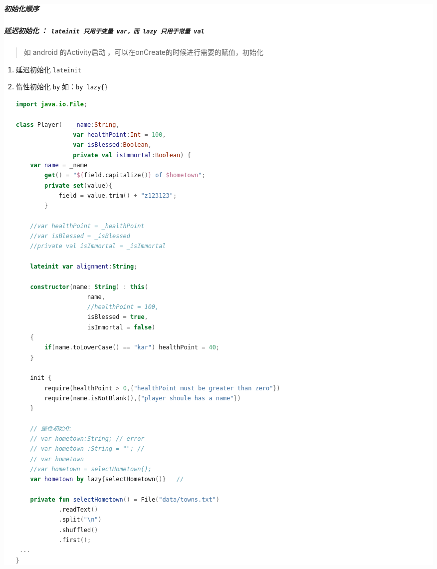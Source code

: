 

##### 初始化顺序

##### 延迟初始化 ：` lateinit 只用于变量 var，而 lazy 只用于常量 val`

> 如 android 的Activity启动 ，可以在onCreate的时候进行需要的赋值，初始化

1. 延迟初始化 `lateinit`

2. 惰性初始化 `by`   如：`by lazy{}`

   ```kotlin
   import java.io.File;
   
   class Player(   _name:String,
                   var healthPoint:Int = 100,
                   var isBlessed:Boolean,
                   private val isImmortal:Boolean) {
       var name = _name
           get() = "${field.capitalize()} of $hometown";
           private set(value){
               field = value.trim() + "z123123";
           }
   
       //var healthPoint = _healthPoint
       //var isBlessed = _isBlessed
       //private val isImmortal = _isImmortal
   
       lateinit var alignment:String;
   
       constructor(name: String) : this(
                       name,
                       //healthPoint = 100,
                       isBlessed = true,
                       isImmortal = false)
       {
           if(name.toLowerCase() == "kar") healthPoint = 40;
       }
   
       init {
           require(healthPoint > 0,{"healthPoint must be greater than zero"})
           require(name.isNotBlank(),{"player shoule has a name"})
       }
   
       // 属性初始化
       // var hometown:String; // error
       // var hometown :String = ""; //
       // var hometown
       //var hometown = selectHometown();
       var hometown by lazy{selectHometown()}   //
       
       private fun selectHometown() = File("data/towns.txt")
               .readText()
               .split("\n")
               .shuffled()
               .first();
   	...
   }
   
   
   ```
